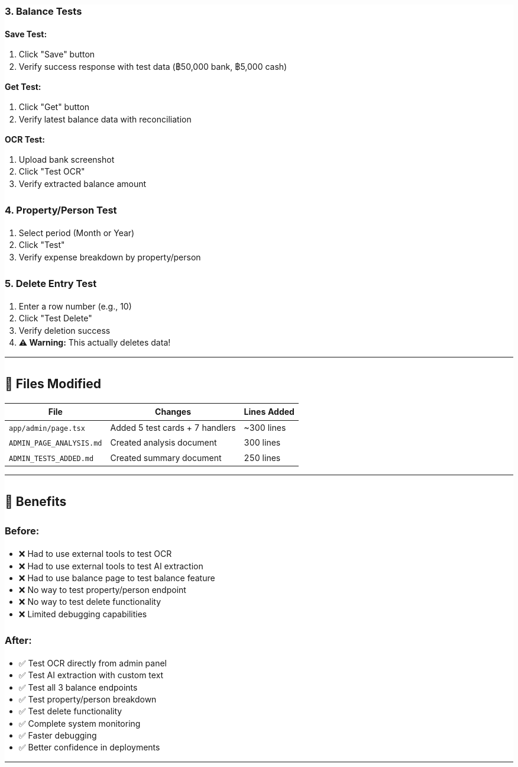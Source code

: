 ### **3. Balance Tests**
**Save Test:**
1. Click "Save" button
2. Verify success response with test data (฿50,000 bank, ฿5,000 cash)

**Get Test:**
1. Click "Get" button
2. Verify latest balance data with reconciliation

**OCR Test:**
1. Upload bank screenshot
2. Click "Test OCR"
3. Verify extracted balance amount

### **4. Property/Person Test**
1. Select period (Month or Year)
2. Click "Test"
3. Verify expense breakdown by property/person

### **5. Delete Entry Test**
1. Enter a row number (e.g., 10)
2. Click "Test Delete"
3. Verify deletion success
4. **⚠️ Warning:** This actually deletes data!

---

## 📁 **Files Modified**

| File | Changes | Lines Added |
|------|---------|-------------|
| `app/admin/page.tsx` | Added 5 test cards + 7 handlers | ~300 lines |
| `ADMIN_PAGE_ANALYSIS.md` | Created analysis document | 300 lines |
| `ADMIN_TESTS_ADDED.md` | Created summary document | 250 lines |

---

## 🎯 **Benefits**

### **Before:**
- ❌ Had to use external tools to test OCR
- ❌ Had to use external tools to test AI extraction
- ❌ Had to use balance page to test balance feature
- ❌ No way to test property/person endpoint
- ❌ No way to test delete functionality
- ❌ Limited debugging capabilities

### **After:**
- ✅ Test OCR directly from admin panel
- ✅ Test AI extraction with custom text
- ✅ Test all 3 balance endpoints
- ✅ Test property/person breakdown
- ✅ Test delete functionality
- ✅ Complete system monitoring
- ✅ Faster debugging
- ✅ Better confidence in deployments

---